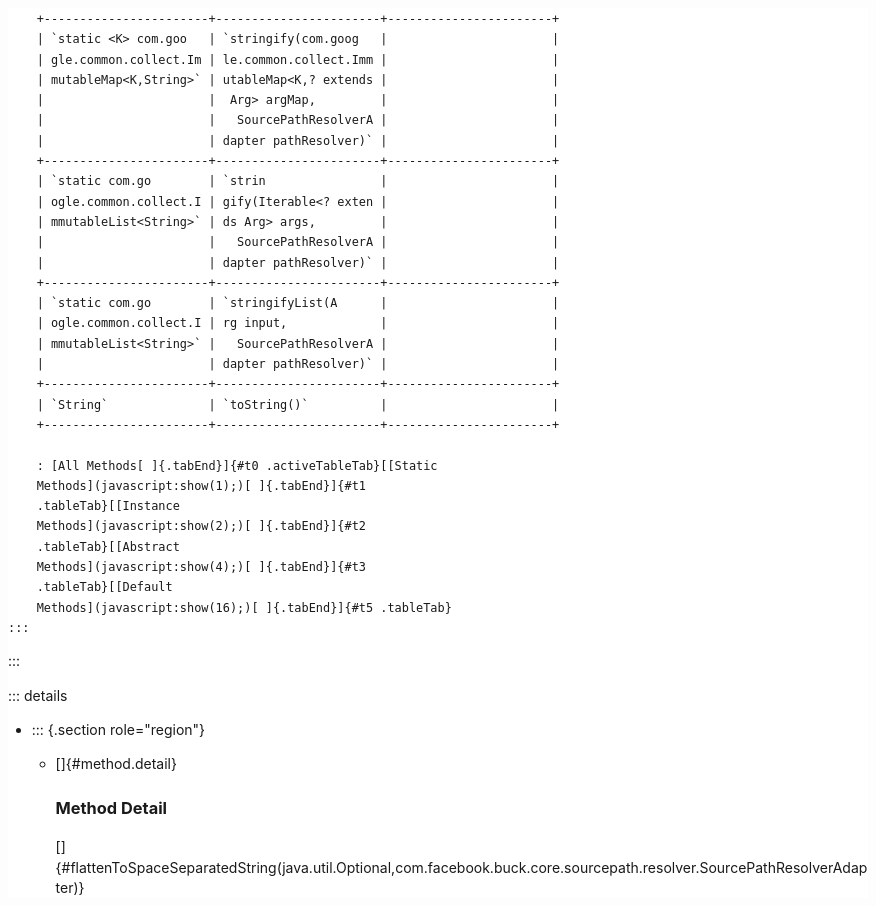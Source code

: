         +-----------------------+-----------------------+-----------------------+
        | `static <K> com.goo   | `stringify​(com.goog   |                       |
        | gle.common.collect.Im | le.common.collect.Imm |                       |
        | mutableMap<K,​String>` | utableMap<K,​? extends |                       |
        |                       |  Arg> argMap,         |                       |
        |                       |   SourcePathResolverA |                       |
        |                       | dapter pathResolver)` |                       |
        +-----------------------+-----------------------+-----------------------+
        | `static com.go        | `strin                |                       |
        | ogle.common.collect.I | gify​(Iterable<? exten |                       |
        | mmutableList<String>` | ds Arg> args,         |                       |
        |                       |   SourcePathResolverA |                       |
        |                       | dapter pathResolver)` |                       |
        +-----------------------+-----------------------+-----------------------+
        | `static com.go        | `stringifyList​(A      |                       |
        | ogle.common.collect.I | rg input,             |                       |
        | mmutableList<String>` |   SourcePathResolverA |                       |
        |                       | dapter pathResolver)` |                       |
        +-----------------------+-----------------------+-----------------------+
        | `String`              | `toString()`          |                       |
        +-----------------------+-----------------------+-----------------------+

        : [All Methods[ ]{.tabEnd}]{#t0 .activeTableTab}[[Static
        Methods](javascript:show(1);)[ ]{.tabEnd}]{#t1
        .tableTab}[[Instance
        Methods](javascript:show(2);)[ ]{.tabEnd}]{#t2
        .tableTab}[[Abstract
        Methods](javascript:show(4);)[ ]{.tabEnd}]{#t3
        .tableTab}[[Default
        Methods](javascript:show(16);)[ ]{.tabEnd}]{#t5 .tableTab}
    :::
:::

::: details
-   ::: {.section role="region"}
    -   []{#method.detail}

        ### Method Detail

        []{#flattenToSpaceSeparatedString(java.util.Optional,com.facebook.buck.core.sourcepath.resolver.SourcePathResolverAdapter)}
